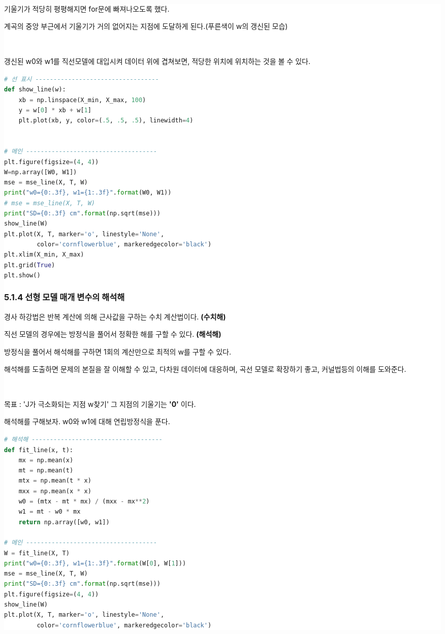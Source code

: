 기울기가 적당히 평평해지면 for문에 빠져나오도록 했다.

계곡의 중앙 부근에서 기울기가 거의 없어지는 지점에 도달하게 된다.(푸른색이 w의 갱신된 모습)

<br>

갱신된 w0와 w1를 직선모델에 대입시켜 데이터 위에 겹쳐보면, 적당한 위치에 위치하는 것을 볼 수 있다.

```python
# 선 표시 ----------------------------------
def show_line(w):
    xb = np.linspace(X_min, X_max, 100)
    y = w[0] * xb + w[1]
    plt.plot(xb, y, color=(.5, .5, .5), linewidth=4)


# 메인 ------------------------------------
plt.figure(figsize=(4, 4))
W=np.array([W0, W1])
mse = mse_line(X, T, W)
print("w0={0:.3f}, w1={1:.3f}".format(W0, W1))
# mse = mse_line(X, T, W)
print("SD={0:.3f} cm".format(np.sqrt(mse)))
show_line(W)
plt.plot(X, T, marker='o', linestyle='None',
         color='cornflowerblue', markeredgecolor='black')
plt.xlim(X_min, X_max)
plt.grid(True)
plt.show()
```

### 5.1.4 선형 모델 매개 변수의 해석해

경사 하강법은 반복 계산에 의해 근사값을 구하는 수치 계산법이다. __(수치해)__

직선 모델의 경우에는 방정식을 풀어서 정확한 해를 구할 수 있다. __(해석해)__

방정식을 풀어서 해석해를 구하면 1회의 계산만으로 최적의 w를 구할 수 있다.

해석해를 도출하면 문제의 본질을 잘 이해할 수 있고, 다차원 데이터에 대응하며, 곡선 모델로 확장하기 좋고, 커널법등의 이해를 도와준다.

<br>

목표 : 'J가 극소화되는 지점 w찾기'
그 지점의 기울기는 __'0'__ 이다.

해석해를 구해보자.
w0와 w1에 대해 연립방정식을 푼다.

```python
# 해석해 ------------------------------------
def fit_line(x, t):
    mx = np.mean(x)
    mt = np.mean(t)
    mtx = np.mean(t * x)
    mxx = np.mean(x * x)
    w0 = (mtx - mt * mx) / (mxx - mx**2)
    w1 = mt - w0 * mx
    return np.array([w0, w1])

# 메인 ------------------------------------
W = fit_line(X, T)
print("w0={0:.3f}, w1={1:.3f}".format(W[0], W[1]))
mse = mse_line(X, T, W)
print("SD={0:.3f} cm".format(np.sqrt(mse)))
plt.figure(figsize=(4, 4))
show_line(W)
plt.plot(X, T, marker='o', linestyle='None',
         color='cornflowerblue', markeredgecolor='black')
```
